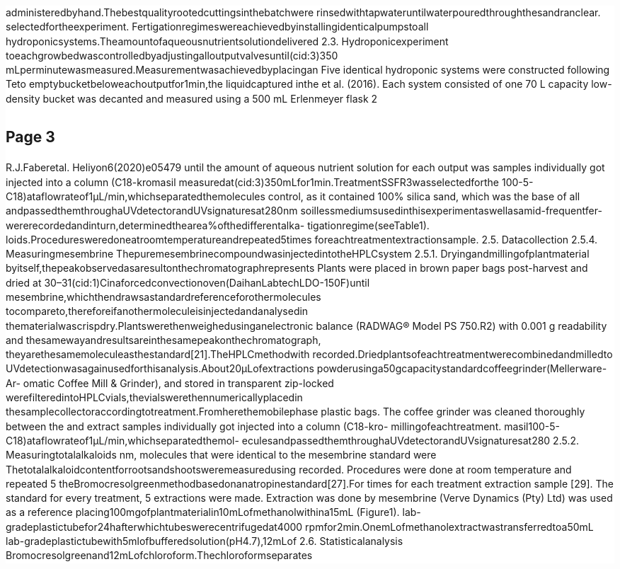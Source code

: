 administeredbyhand.Thebestqualityrootedcuttingsinthebatchwere rinsedwithtapwateruntilwaterpouredthroughthesandranclear.
selectedfortheexperiment. Fertigationregimeswereachievedbyinstallingidenticalpumpstoall
hydroponicsystems.Theamountofaqueousnutrientsolutiondelivered
2.3. Hydroponicexperiment toeachgrowbedwascontrolledbyadjustingalloutputvalvesuntil(cid:3)350
mLperminutewasmeasured.Measurementwasachievedbyplacingan
Five identical hydroponic systems were constructed following Teto emptybucketbeloweachoutputfor1min,the liquidcaptured inthe
et al. (2016). Each system consisted of one 70 L capacity low-density bucket was decanted and measured using a 500 mL Erlenmeyer flask
2

## Page 3

R.J.Faberetal. Heliyon6(2020)e05479
until the amount of aqueous nutrient solution for each output was samples individually got injected into a column (C18-kromasil
measuredat(cid:3)350mLfor1min.TreatmentSSFR3wasselectedforthe 100-5-C18)ataflowrateof1μL/min,whichseparatedthemolecules
control, as it contained 100% silica sand, which was the base of all andpassedthemthroughaUVdetectorandUVsignaturesat280nm
soillessmediumsusedinthisexperimentaswellasamid-frequentfer- wererecordedandinturn,determinedthearea%ofthedifferentalka-
tigationregime(seeTable1). loids.Proceduresweredoneatroomtemperatureandrepeated5times
foreachtreatmentextractionsample.
2.5. Datacollection
2.5.4. Measuringmesembrine
ThepuremesembrinecompoundwasinjectedintotheHPLCsystem
2.5.1. Dryingandmillingofplantmaterial
byitself,thepeakobservedasaresultonthechromatographrepresents
Plants were placed in brown paper bags post-harvest and dried at
30–31(cid:1)Cinaforcedconvectionoven(DaihanLabtechLDO-150F)until mesembrine,whichthendrawsastandardreferenceforothermolecules
tocompareto,thereforeifanothermoleculeisinjectedandanalysedin
thematerialwascrispdry.Plantswerethenweighedusinganelectronic
balance (RADWAG® Model PS 750.R2) with 0.001 g readability and thesamewayandresultsareinthesamepeakonthechromatograph,
theyarethesamemoleculeasthestandard[21].TheHPLCmethodwith
recorded.Driedplantsofeachtreatmentwerecombinedandmilledto
UVdetectionwasagainusedforthisanalysis.About20μLofextractions
powderusinga50gcapacitystandardcoffeegrinder(Mellerware-Ar-
omatic Coffee Mill & Grinder), and stored in transparent zip-locked
werefilteredintoHPLCvials,thevialswerethennumericallyplacedin
thesamplecollectoraccordingtotreatment.Fromherethemobilephase
plastic bags. The coffee grinder was cleaned thoroughly between the
and extract samples individually got injected into a column (C18-kro-
millingofeachtreatment.
masil100-5-C18)ataflowrateof1μL/min,whichseparatedthemol-
eculesandpassedthemthroughaUVdetectorandUVsignaturesat280
2.5.2. Measuringtotalalkaloids
nm, molecules that were identical to the mesembrine standard were
Thetotalalkaloidcontentforrootsandshootsweremeasuredusing
recorded. Procedures were done at room temperature and repeated 5
theBromocresolgreenmethodbasedonanatropinestandard[27].For
times for each treatment extraction sample [29]. The standard for
every treatment, 5 extractions were made. Extraction was done by
mesembrine (Verve Dynamics (Pty) Ltd) was used as a reference
placing100mgofplantmaterialin10mLofmethanolwithina15mL
(Figure1).
lab-gradeplastictubefor24hafterwhichtubeswerecentrifugedat4000
rpmfor2min.OnemLofmethanolextractwastransferredtoa50mL
lab-gradeplastictubewith5mlofbufferedsolution(pH4.7),12mLof 2.6. Statisticalanalysis
Bromocresolgreenand12mLofchloroform.Thechloroformseparates